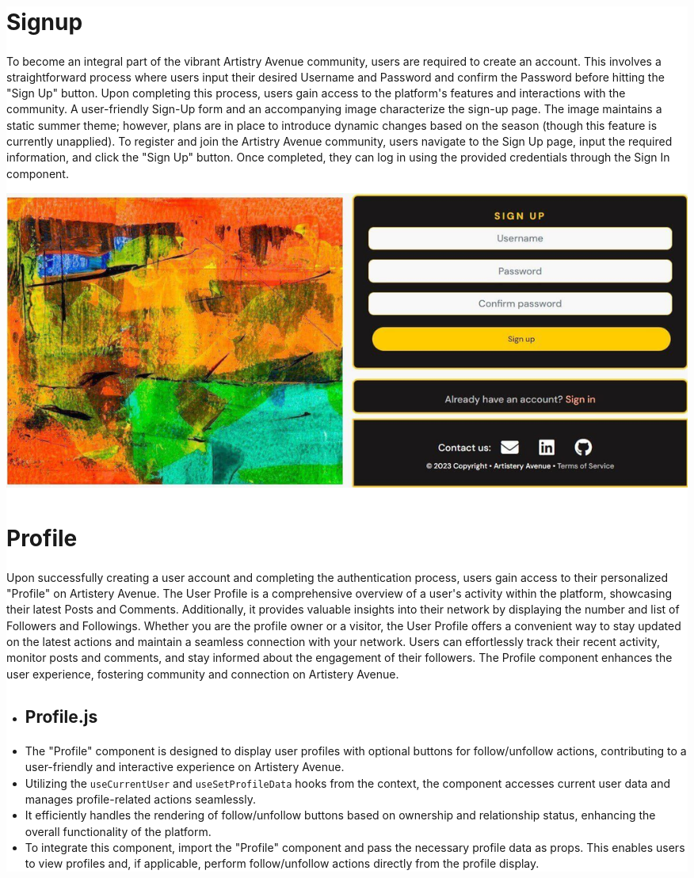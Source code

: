# Signup 
To become an integral part of the vibrant Artistry Avenue community, users are required to create an account. This involves a straightforward process where users input their desired Username and Password and confirm the Password before hitting the "Sign Up" button. Upon completing this process, users gain access to the platform's features and interactions with the community. A user-friendly Sign-Up form and an accompanying image characterize the sign-up page. The image maintains a static summer theme; however, plans are in place to introduce dynamic changes based on the season (though this feature is currently unapplied). To register and join the Artistry Avenue community, users navigate to the Sign Up page, input the required information, and click the "Sign Up" button. Once completed, they can log in using the provided credentials through the Sign In component.

<img src="readme/images/SignUp.jpg" alt="SignUp">

# Profile
Upon successfully creating a user account and completing the authentication process, users gain access to their personalized "Profile" on Artistery Avenue. The User Profile is a comprehensive overview of a user's activity within the platform, showcasing their latest Posts and Comments. Additionally, it provides valuable insights into their network by displaying the number and list of Followers and Followings. Whether you are the profile owner or a visitor, the User Profile offers a convenient way to stay updated on the latest actions and maintain a seamless connection with your network. Users can effortlessly track their recent activity, monitor posts and comments, and stay informed about the engagement of their followers. The Profile component enhances the user experience, fostering community and connection on Artistery Avenue. 

- ## Profile.js
- The "Profile" component is designed to display user profiles with optional buttons for follow/unfollow actions, contributing to a user-friendly and interactive experience on Artistery Avenue.
- Utilizing the `useCurrentUser` and `useSetProfileData` hooks from the context, the component accesses current user data and manages profile-related actions seamlessly. 
- It efficiently handles the rendering of follow/unfollow buttons based on ownership and relationship status, enhancing the overall functionality of the platform.
- To integrate this component, import the "Profile" component and pass the necessary profile data as props. This enables users to view profiles and, if applicable, perform follow/unfollow actions directly from the profile display.
